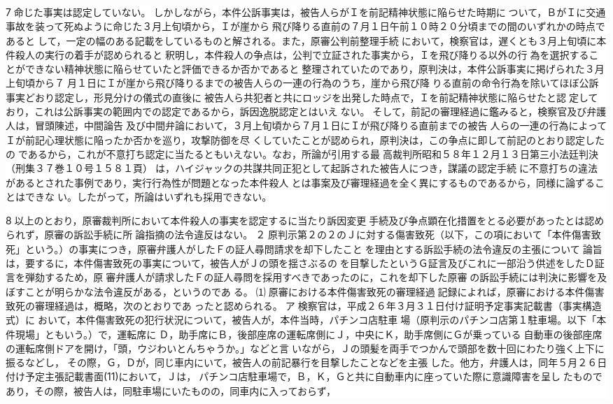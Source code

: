 7 
命じた事実は認定していない。 
しかしながら，本件公訴事実は，被告人らがＩを前記精神状態に陥らせた時期に
ついて，ＢがＩに交通事故を装って死ぬように命じた３月上旬頃から，Ｉが崖から
飛び降りる直前の７月１日午前１０時２０分頃までの間のいずれかの時点であると
して，一定の幅のある記載をしているものと解される。また，原審公判前整理手続
において，検察官は，遅くとも３月上旬頃に本件殺人の実行の着手が認められると
釈明し，本件殺人の争点は，公判で立証された事実から，Ｉを飛び降りる以外の行
為を選択することができない精神状態に陥らせていたと評価できるか否かであると
整理されていたのであり，原判決は，本件公訴事実に掲げられた３月上旬頃から７
月１日にＩが崖から飛び降りるまでの被告人らの一連の行為のうち，崖から飛び降
りる直前の命令行為を除いてほぼ公訴事実どおり認定し，形見分けの儀式の直後に
被告人ら共犯者と共にロッジを出発した時点で，Ｉを前記精神状態に陥らせたと認
定しており，これは公訴事実の範囲内での認定であるから，訴因逸脱認定とはいえ
ない。 
そして，前記の審理経過に鑑みると，検察官及び弁護人は，冒頭陳述，中間論告
及び中間弁論において，３月上旬頃から７月１日にＩが飛び降りる直前までの被告
人らの一連の行為によってＩが前記心理状態に陥ったか否かを巡り，攻撃防御を尽
くしていたことが認められ，原判決は，この争点に即して前記のとおり認定したの
であるから，これが不意打ち認定に当たるともいえない。なお，所論が引用する最
高裁判所昭和５８年１２月１３日第三小法廷判決（刑集３７巻１０号１５８１頁）
は，ハイジャックの共謀共同正犯として起訴された被告人につき，謀議の認定手続
に不意打ちの違法があるとされた事例であり，実行行為性が問題となった本件殺人
とは事案及び審理経過を全く異にするものであるから，同様に論ずることはできな
い。したがって，所論はいずれも採用できない。 
 
8 
以上のとおり，原審裁判所において本件殺人の事実を認定するに当たり訴因変更
手続及び争点顕在化措置をとる必要があったとは認められず，原審の訴訟手続に所
論指摘の法令違反はない。 
２ 原判示第２の２のＪに対する傷害致死（以下，この項において「本件傷害致
死」という。）の事実につき，原審弁護人がしたＦの証人尋問請求を却下したこと
を理由とする訴訟手続の法令違反の主張について 
論旨は，要するに，本件傷害致死の事実について，被告人がＪの頭を揺さぶるの
を目撃したというＧ証言及びこれに一部沿う供述をしたＤ証言を弾劾するため，原
審弁護人が請求したＦの証人尋問を採用すべきであったのに，これを却下した原審
の訴訟手続には判決に影響を及ぼすことが明らかな法令違反がある，というのであ
る。 
⑴ 原審における本件傷害致死の審理経過 
記録によれば，原審における本件傷害致死の審理経過は，概略，次のとおりであ
ったと認められる。 
ア 検察官は，平成２６年３月３１日付け証明予定事実記載書（事実構造式）に
おいて，本件傷害致死の犯行状況について，被告人が，本件当時，パチンコ店駐車
場（原判示のパチンコ店第１駐車場。以下「本件現場」ともいう。）で，運転席に
Ｄ，助手席にＢ，後部座席の運転席側にＪ，中央にＫ，助手席側にＧが乗っている
自動車の後部座席の運転席側ドアを開け，「頭，ウジわいとんちゃうか。」などと言
いながら，Ｊの頭髪を両手でつかんで頭部を数十回にわたり強く上下に振るなどし，
その際，Ｇ，Ｄが，同じ車内にいて，被告人の前記暴行を目撃したことなどを主張
した。他方，弁護人は，同年５月２６日付け予定主張記載書面(11)において，Ｊは，
パチンコ店駐車場で，Ｂ，Ｋ，Ｇと共に自動車内に座っていた際に意識障害を呈し
たものであり，その際，被告人は，同駐車場にいたものの，同車内に入っておらず，
 